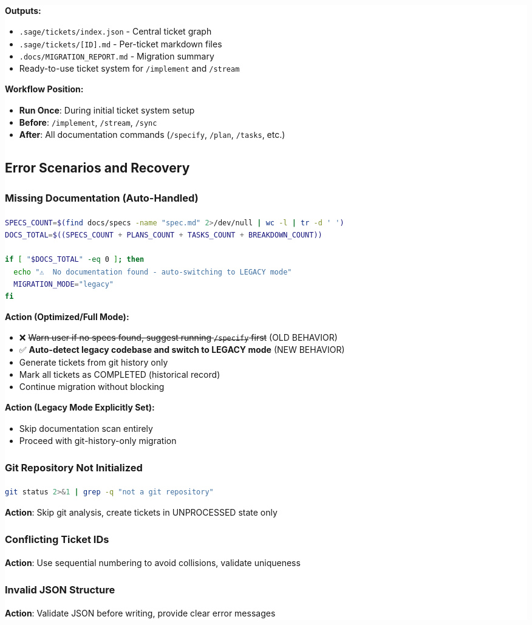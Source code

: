 **Outputs:**

- `.sage/tickets/index.json` - Central ticket graph
- `.sage/tickets/[ID].md` - Per-ticket markdown files
- `.docs/MIGRATION_REPORT.md` - Migration summary
- Ready-to-use ticket system for `/implement` and `/stream`

**Workflow Position:**

- **Run Once**: During initial ticket system setup
- **Before**: `/implement`, `/stream`, `/sync`
- **After**: All documentation commands (`/specify`, `/plan`, `/tasks`, etc.)

## Error Scenarios and Recovery

### Missing Documentation (Auto-Handled)

```bash
SPECS_COUNT=$(find docs/specs -name "spec.md" 2>/dev/null | wc -l | tr -d ' ')
DOCS_TOTAL=$((SPECS_COUNT + PLANS_COUNT + TASKS_COUNT + BREAKDOWN_COUNT))

if [ "$DOCS_TOTAL" -eq 0 ]; then
  echo "⚠️  No documentation found - auto-switching to LEGACY mode"
  MIGRATION_MODE="legacy"
fi
```

**Action (Optimized/Full Mode):**

- ❌ ~~Warn user if no specs found, suggest running `/specify` first~~ (OLD BEHAVIOR)
- ✅ **Auto-detect legacy codebase and switch to LEGACY mode** (NEW BEHAVIOR)
- Generate tickets from git history only
- Mark all tickets as COMPLETED (historical record)
- Continue migration without blocking

**Action (Legacy Mode Explicitly Set):**

- Skip documentation scan entirely
- Proceed with git-history-only migration

### Git Repository Not Initialized

```bash
git status 2>&1 | grep -q "not a git repository"
```

**Action**: Skip git analysis, create tickets in UNPROCESSED state only

### Conflicting Ticket IDs

**Action**: Use sequential numbering to avoid collisions, validate uniqueness

### Invalid JSON Structure

**Action**: Validate JSON before writing, provide clear error messages
